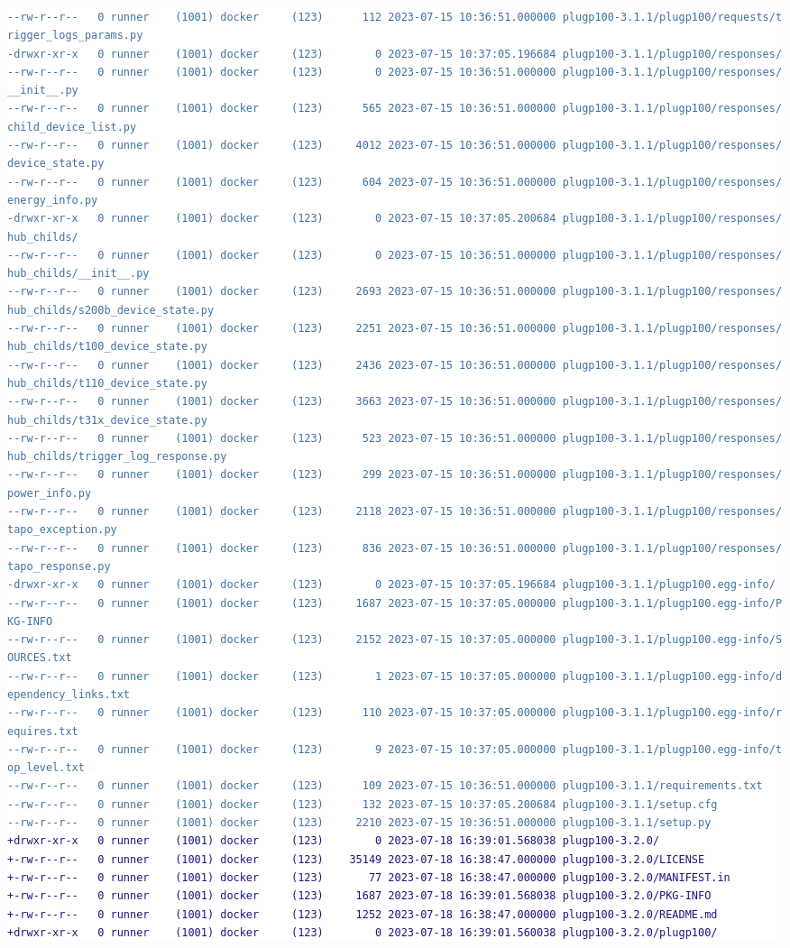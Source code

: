 ```diff
--rw-r--r--   0 runner    (1001) docker     (123)      112 2023-07-15 10:36:51.000000 plugp100-3.1.1/plugp100/requests/trigger_logs_params.py
-drwxr-xr-x   0 runner    (1001) docker     (123)        0 2023-07-15 10:37:05.196684 plugp100-3.1.1/plugp100/responses/
--rw-r--r--   0 runner    (1001) docker     (123)        0 2023-07-15 10:36:51.000000 plugp100-3.1.1/plugp100/responses/__init__.py
--rw-r--r--   0 runner    (1001) docker     (123)      565 2023-07-15 10:36:51.000000 plugp100-3.1.1/plugp100/responses/child_device_list.py
--rw-r--r--   0 runner    (1001) docker     (123)     4012 2023-07-15 10:36:51.000000 plugp100-3.1.1/plugp100/responses/device_state.py
--rw-r--r--   0 runner    (1001) docker     (123)      604 2023-07-15 10:36:51.000000 plugp100-3.1.1/plugp100/responses/energy_info.py
-drwxr-xr-x   0 runner    (1001) docker     (123)        0 2023-07-15 10:37:05.200684 plugp100-3.1.1/plugp100/responses/hub_childs/
--rw-r--r--   0 runner    (1001) docker     (123)        0 2023-07-15 10:36:51.000000 plugp100-3.1.1/plugp100/responses/hub_childs/__init__.py
--rw-r--r--   0 runner    (1001) docker     (123)     2693 2023-07-15 10:36:51.000000 plugp100-3.1.1/plugp100/responses/hub_childs/s200b_device_state.py
--rw-r--r--   0 runner    (1001) docker     (123)     2251 2023-07-15 10:36:51.000000 plugp100-3.1.1/plugp100/responses/hub_childs/t100_device_state.py
--rw-r--r--   0 runner    (1001) docker     (123)     2436 2023-07-15 10:36:51.000000 plugp100-3.1.1/plugp100/responses/hub_childs/t110_device_state.py
--rw-r--r--   0 runner    (1001) docker     (123)     3663 2023-07-15 10:36:51.000000 plugp100-3.1.1/plugp100/responses/hub_childs/t31x_device_state.py
--rw-r--r--   0 runner    (1001) docker     (123)      523 2023-07-15 10:36:51.000000 plugp100-3.1.1/plugp100/responses/hub_childs/trigger_log_response.py
--rw-r--r--   0 runner    (1001) docker     (123)      299 2023-07-15 10:36:51.000000 plugp100-3.1.1/plugp100/responses/power_info.py
--rw-r--r--   0 runner    (1001) docker     (123)     2118 2023-07-15 10:36:51.000000 plugp100-3.1.1/plugp100/responses/tapo_exception.py
--rw-r--r--   0 runner    (1001) docker     (123)      836 2023-07-15 10:36:51.000000 plugp100-3.1.1/plugp100/responses/tapo_response.py
-drwxr-xr-x   0 runner    (1001) docker     (123)        0 2023-07-15 10:37:05.196684 plugp100-3.1.1/plugp100.egg-info/
--rw-r--r--   0 runner    (1001) docker     (123)     1687 2023-07-15 10:37:05.000000 plugp100-3.1.1/plugp100.egg-info/PKG-INFO
--rw-r--r--   0 runner    (1001) docker     (123)     2152 2023-07-15 10:37:05.000000 plugp100-3.1.1/plugp100.egg-info/SOURCES.txt
--rw-r--r--   0 runner    (1001) docker     (123)        1 2023-07-15 10:37:05.000000 plugp100-3.1.1/plugp100.egg-info/dependency_links.txt
--rw-r--r--   0 runner    (1001) docker     (123)      110 2023-07-15 10:37:05.000000 plugp100-3.1.1/plugp100.egg-info/requires.txt
--rw-r--r--   0 runner    (1001) docker     (123)        9 2023-07-15 10:37:05.000000 plugp100-3.1.1/plugp100.egg-info/top_level.txt
--rw-r--r--   0 runner    (1001) docker     (123)      109 2023-07-15 10:36:51.000000 plugp100-3.1.1/requirements.txt
--rw-r--r--   0 runner    (1001) docker     (123)      132 2023-07-15 10:37:05.200684 plugp100-3.1.1/setup.cfg
--rw-r--r--   0 runner    (1001) docker     (123)     2210 2023-07-15 10:36:51.000000 plugp100-3.1.1/setup.py
+drwxr-xr-x   0 runner    (1001) docker     (123)        0 2023-07-18 16:39:01.568038 plugp100-3.2.0/
+-rw-r--r--   0 runner    (1001) docker     (123)    35149 2023-07-18 16:38:47.000000 plugp100-3.2.0/LICENSE
+-rw-r--r--   0 runner    (1001) docker     (123)       77 2023-07-18 16:38:47.000000 plugp100-3.2.0/MANIFEST.in
+-rw-r--r--   0 runner    (1001) docker     (123)     1687 2023-07-18 16:39:01.568038 plugp100-3.2.0/PKG-INFO
+-rw-r--r--   0 runner    (1001) docker     (123)     1252 2023-07-18 16:38:47.000000 plugp100-3.2.0/README.md
+drwxr-xr-x   0 runner    (1001) docker     (123)        0 2023-07-18 16:39:01.560038 plugp100-3.2.0/plugp100/
```